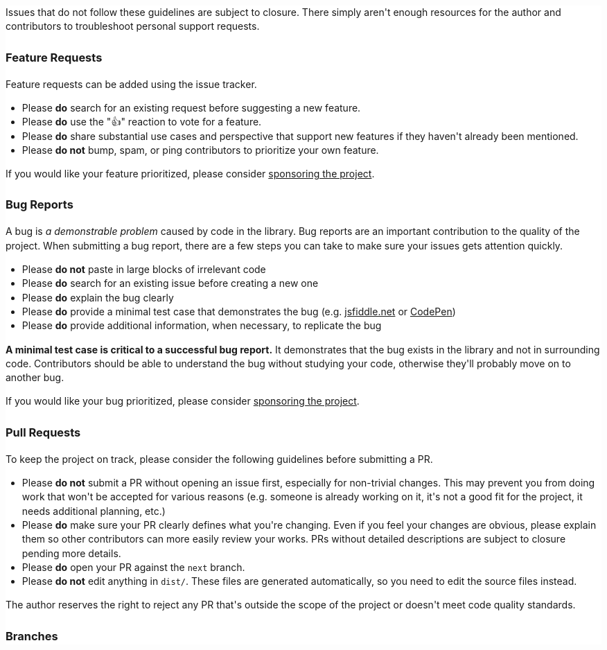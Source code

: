 Issues that do not follow these guidelines are subject to closure. There simply aren't enough resources for the author and contributors to troubleshoot personal support requests.

### Feature Requests

Feature requests can be added using the issue tracker.

- Please **do** search for an existing request before suggesting a new feature.
- Please **do** use the "👍" reaction to vote for a feature.
- Please **do** share substantial use cases and perspective that support new features if they haven't already been mentioned.
- Please **do not** bump, spam, or ping contributors to prioritize your own feature.

If you would like your feature prioritized, please consider [sponsoring the project](https://github.com/sponsors/claviska).

### Bug Reports

A bug is _a demonstrable problem_ caused by code in the library. Bug reports are an important contribution to the quality of the project. When submitting a bug report, there are a few steps you can take to make sure your issues gets attention quickly.

- Please **do not** paste in large blocks of irrelevant code
- Please **do** search for an existing issue before creating a new one
- Please **do** explain the bug clearly
- Please **do** provide a minimal test case that demonstrates the bug (e.g. [jsfiddle.net](https://jsfiddle.net/) or [CodePen](https://codepen.io/))
- Please **do** provide additional information, when necessary, to replicate the bug

**A minimal test case is critical to a successful bug report.** It demonstrates that the bug exists in the library and not in surrounding code. Contributors should be able to understand the bug without studying your code, otherwise they'll probably move on to another bug.

If you would like your bug prioritized, please consider [sponsoring the project](https://github.com/sponsors/claviska).

### Pull Requests

To keep the project on track, please consider the following guidelines before submitting a PR.

- Please **do not** submit a PR without opening an issue first, especially for non-trivial changes. This may prevent you from doing work that won't be accepted for various reasons (e.g. someone is already working on it, it's not a good fit for the project, it needs additional planning, etc.)
- Please **do** make sure your PR clearly defines what you're changing. Even if you feel your changes are obvious, please explain them so other contributors can more easily review your works. PRs without detailed descriptions are subject to closure pending more details.
- Please **do** open your PR against the `next` branch.
- Please **do not** edit anything in `dist/`. These files are generated automatically, so you need to edit the source files instead.

The author reserves the right to reject any PR that's outside the scope of the project or doesn't meet code quality standards.

### Branches
